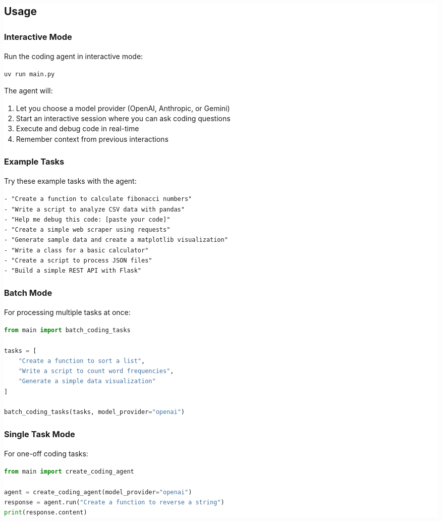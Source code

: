 ## Usage

### Interactive Mode

Run the coding agent in interactive mode:

```bash
uv run main.py
```

The agent will:
1. Let you choose a model provider (OpenAI, Anthropic, or Gemini)
2. Start an interactive session where you can ask coding questions
3. Execute and debug code in real-time
4. Remember context from previous interactions

### Example Tasks

Try these example tasks with the agent:

```
- "Create a function to calculate fibonacci numbers"
- "Write a script to analyze CSV data with pandas"
- "Help me debug this code: [paste your code]"
- "Create a simple web scraper using requests"
- "Generate sample data and create a matplotlib visualization"
- "Write a class for a basic calculator"
- "Create a script to process JSON files"
- "Build a simple REST API with Flask"
```

### Batch Mode

For processing multiple tasks at once:

```python
from main import batch_coding_tasks

tasks = [
    "Create a function to sort a list",
    "Write a script to count word frequencies",
    "Generate a simple data visualization"
]

batch_coding_tasks(tasks, model_provider="openai")
```

### Single Task Mode

For one-off coding tasks:

```python
from main import create_coding_agent

agent = create_coding_agent(model_provider="openai")
response = agent.run("Create a function to reverse a string")
print(response.content)
```

